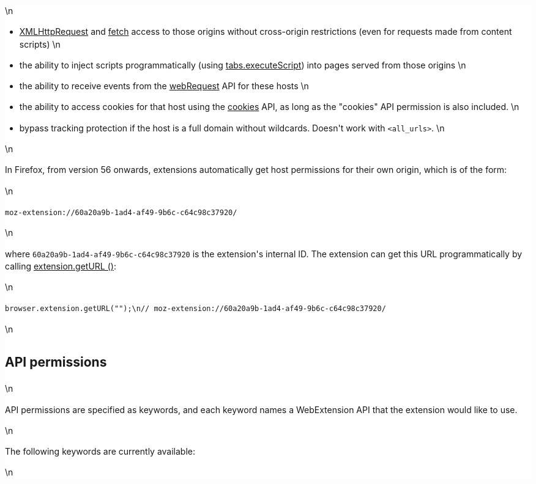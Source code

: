 \n

  * [XMLHttpRequest](/en-US/docs/Web/API/XMLHttpRequest) and [fetch](/en-US/docs/Web/API/Fetch_API) access to those origins without cross-origin restrictions (even for requests made from content scripts)
\n

  * the ability to inject scripts programmatically (using [tabs.executeScript](/en-US/docs/Mozilla/Add-ons/WebExtensions/API/tabs/executeScript)) into pages served from those origins
\n

  * the ability to receive events from the [webRequest](/en-US/docs/Mozilla/Add-ons/WebExtensions/API/webRequest) API for these hosts
\n

  * the ability to access cookies for that host using the [cookies](/en-US/Add-ons/WebExtensions/API/cookies) API, as long as the "cookies" API permission is also included.
\n

  * bypass tracking protection if the host is a full domain without wildcards. Doesn't work with `<all_urls>`.
\n

\n

In Firefox, from version 56 onwards, extensions automatically get host
permissions for their own origin, which is of the form:

\n

    
    
    moz-extension://60a20a9b-1ad4-af49-9b6c-c64c98c37920/

\n

where `60a20a9b-1ad4-af49-9b6c-c64c98c37920` is the extension's internal ID.
The extension can get this URL programmatically by calling [extension.getURL
()](/en-US/docs/Mozilla/Add-ons/WebExtensions/API/extension/getURL):

\n

    
    
    browser.extension.getURL("");\n// moz-extension://60a20a9b-1ad4-af49-9b6c-c64c98c37920/

\n

## API permissions

\n

API permissions are specified as keywords, and each keyword names a
WebExtension API that the extension would like to use.

\n

The following keywords are currently available:

\n
